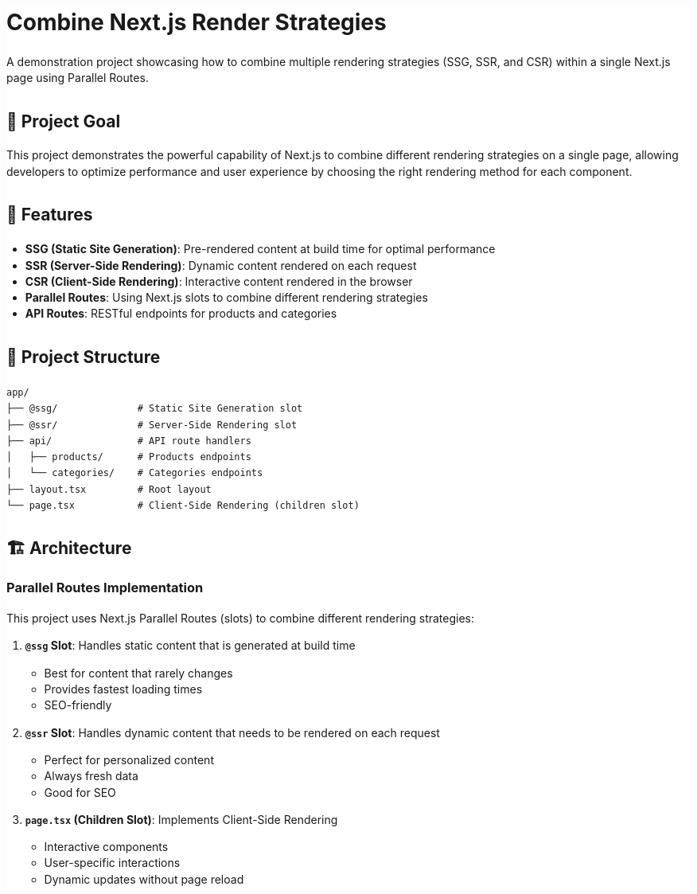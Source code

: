 # Combine Next.js Render Strategies

A demonstration project showcasing how to combine multiple rendering strategies (SSG, SSR, and CSR) within a single Next.js page using Parallel Routes.

## 🎯 Project Goal

This project demonstrates the powerful capability of Next.js to combine different rendering strategies on a single page, allowing developers to optimize performance and user experience by choosing the right rendering method for each component.

## 🚀 Features

- **SSG (Static Site Generation)**: Pre-rendered content at build time for optimal performance
- **SSR (Server-Side Rendering)**: Dynamic content rendered on each request
- **CSR (Client-Side Rendering)**: Interactive content rendered in the browser
- **Parallel Routes**: Using Next.js slots to combine different rendering strategies
- **API Routes**: RESTful endpoints for products and categories

## 📁 Project Structure

```
app/
├── @ssg/              # Static Site Generation slot
├── @ssr/              # Server-Side Rendering slot
├── api/               # API route handlers
│   ├── products/      # Products endpoints
│   └── categories/    # Categories endpoints
├── layout.tsx         # Root layout
└── page.tsx           # Client-Side Rendering (children slot)
```

## 🏗️ Architecture

### Parallel Routes Implementation

This project uses Next.js Parallel Routes (slots) to combine different rendering strategies:

1. **`@ssg` Slot**: Handles static content that is generated at build time

   - Best for content that rarely changes
   - Provides fastest loading times
   - SEO-friendly

2. **`@ssr` Slot**: Handles dynamic content that needs to be rendered on each request

   - Perfect for personalized content
   - Always fresh data
   - Good for SEO

3. **`page.tsx` (Children Slot)**: Implements Client-Side Rendering
   - Interactive components
   - User-specific interactions
   - Dynamic updates without page reload
